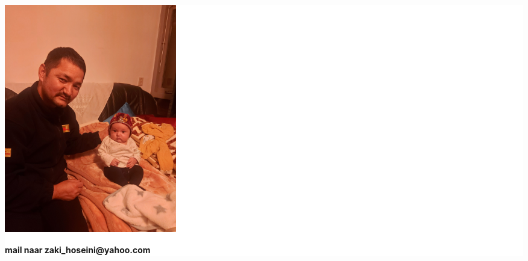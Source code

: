   <td><img src="foto9.jpg" width="33%"></td>
  </tr>
  </table>
</div>
<footer>
<p><strong> mail naar zaki_hoseini@yahoo.com </strong></p>
</footer>
</div>
<script
src="https://cdn.jsdelivr.net/npm/bootstrap@5.0.0-beta2/dist/js/bootstrap.bundle.min.js"
integrity="sha384-b5kHyXgcpbZJO/tY9Ul7kGkf1S0CWuKcCD38l8YkeH8z8QjE0GmW1gYU5S9FOnJ0"
crossorigin="anonymous">